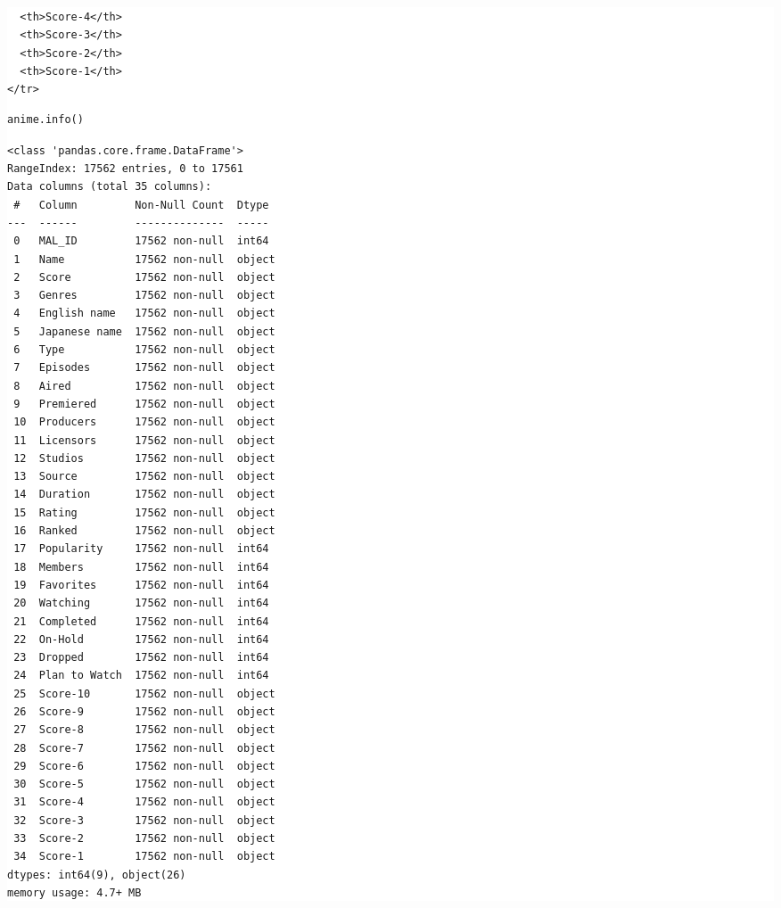       <th>Score-4</th>
      <th>Score-3</th>
      <th>Score-2</th>
      <th>Score-1</th>
    </tr>
  </thead>
  <tbody>
  </tbody>
</table>
</div>




```python
anime.info()
```

    <class 'pandas.core.frame.DataFrame'>
    RangeIndex: 17562 entries, 0 to 17561
    Data columns (total 35 columns):
     #   Column         Non-Null Count  Dtype 
    ---  ------         --------------  ----- 
     0   MAL_ID         17562 non-null  int64 
     1   Name           17562 non-null  object
     2   Score          17562 non-null  object
     3   Genres         17562 non-null  object
     4   English name   17562 non-null  object
     5   Japanese name  17562 non-null  object
     6   Type           17562 non-null  object
     7   Episodes       17562 non-null  object
     8   Aired          17562 non-null  object
     9   Premiered      17562 non-null  object
     10  Producers      17562 non-null  object
     11  Licensors      17562 non-null  object
     12  Studios        17562 non-null  object
     13  Source         17562 non-null  object
     14  Duration       17562 non-null  object
     15  Rating         17562 non-null  object
     16  Ranked         17562 non-null  object
     17  Popularity     17562 non-null  int64 
     18  Members        17562 non-null  int64 
     19  Favorites      17562 non-null  int64 
     20  Watching       17562 non-null  int64 
     21  Completed      17562 non-null  int64 
     22  On-Hold        17562 non-null  int64 
     23  Dropped        17562 non-null  int64 
     24  Plan to Watch  17562 non-null  int64 
     25  Score-10       17562 non-null  object
     26  Score-9        17562 non-null  object
     27  Score-8        17562 non-null  object
     28  Score-7        17562 non-null  object
     29  Score-6        17562 non-null  object
     30  Score-5        17562 non-null  object
     31  Score-4        17562 non-null  object
     32  Score-3        17562 non-null  object
     33  Score-2        17562 non-null  object
     34  Score-1        17562 non-null  object
    dtypes: int64(9), object(26)
    memory usage: 4.7+ MB
